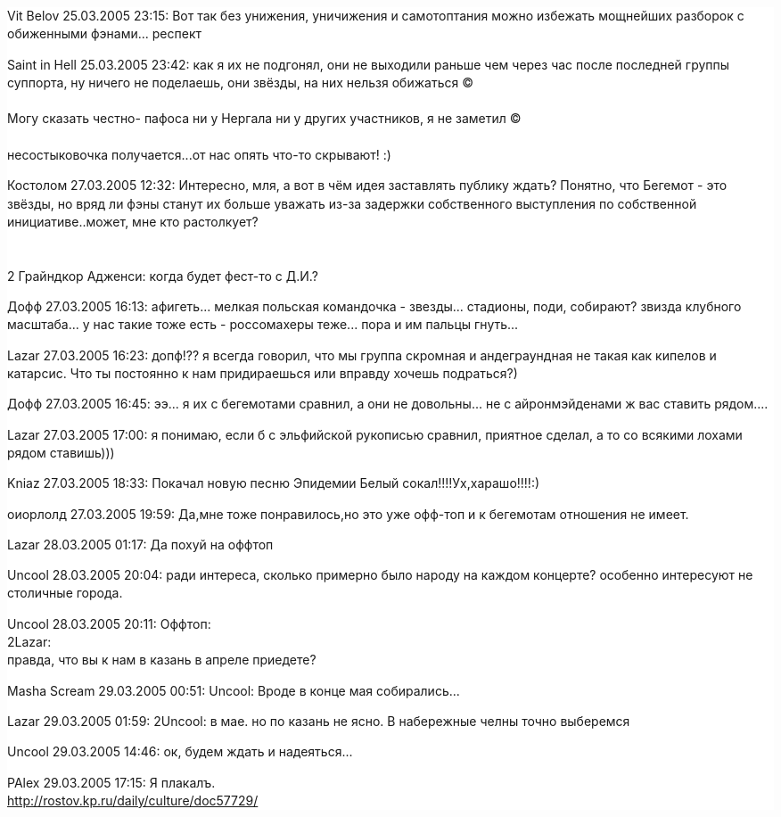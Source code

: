 Vit Belov 25.03.2005 23:15:
Вот так без унижения, уничижения и самотоптания можно избежать мощнейших разборок с обиженными фэнами... респект

Saint in Hell 25.03.2005 23:42:
как я их не подгонял, они не выходили раньше чем через час после последней группы суппорта, ну ничего не поделаешь, они звёзды, на них нельзя обижаться &copy;<BR><BR>Могу сказать честно- пафоса ни у Нергала ни у других участников, я не заметил &copy;<BR><BR>несостыковочка получается...от нас опять что-то скрывают! :)<BR>

Костолом 27.03.2005 12:32:
Интересно, мля, а вот в чём идея заставлять публику ждать? Понятно, что Бегемот - это звёзды, но вряд ли фэны станут их больше уважать из-за задержки собственного выступления по собственной инициативе..может, мне кто растолкует?<BR><BR><BR>2 Грайндкор Адженси: когда будет фест-то с Д.И.?

Дофф 27.03.2005 16:13:
афигеть... мелкая польская командочка - звезды... стадионы, поди, собирают? звизда клубного масштаба... у нас такие тоже есть - россомахеры теже... пора и им пальцы гнуть... <BR>

Lazar 27.03.2005 16:23:
допф!?? я всегда говорил, что мы группа скромная и андеграундная не такая как кипелов и катарсис. Что ты постоянно к нам придираешься или вправду хочешь подраться?)

Дофф 27.03.2005 16:45:
ээ... я их с бегемотами сравнил, а они не довольны... не с айронмэйденами ж вас ставить рядом....

Lazar 27.03.2005 17:00:
я  понимаю, если б с эльфийской рукописью сравнил, приятное сделал, а то со всякими лохами рядом ставишь)))

Kniaz 27.03.2005 18:33:
Покачал новую песню Эпидемии Белый сокал!!!!Ух,харашо!!!!:)

оиорлолд 27.03.2005 19:59:
Да,мне тоже понравилось,но это уже офф-топ и к бегемотам отношения не имеет.

Lazar 28.03.2005 01:17:
Да похуй на оффтоп

Uncool 28.03.2005 20:04:
ради интереса, сколько примерно было народу на каждом концерте? особенно интересуют не столичные города.

Uncool 28.03.2005 20:11:
Оффтоп:<BR>2Lazar:<BR>правда, что вы к нам в казань в апреле приедете?

Masha Scream 29.03.2005 00:51:
Uncool: Вроде в конце мая собирались...

Lazar 29.03.2005 01:59:
2Uncool: в мае. но по казань не ясно. В набережные челны точно выберемся 

Uncool 29.03.2005 14:46:
ок, будем ждать и надеяться...

PAlex 29.03.2005 17:15:
Я плакалъ.<BR><A HREF="http://rostov.kp.ru/daily/culture/doc57729/" TARGET="_blank">http://rostov.kp.ru/daily/culture/doc57729/</A>
